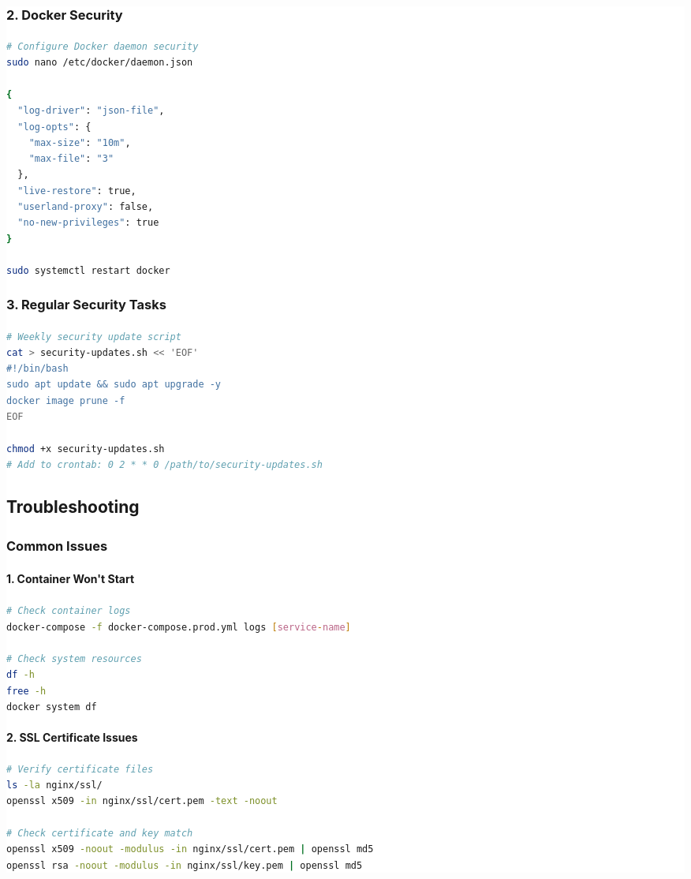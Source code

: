 ### 2. Docker Security
```bash
# Configure Docker daemon security
sudo nano /etc/docker/daemon.json

{
  "log-driver": "json-file",
  "log-opts": {
    "max-size": "10m",
    "max-file": "3"
  },
  "live-restore": true,
  "userland-proxy": false,
  "no-new-privileges": true
}

sudo systemctl restart docker
```

### 3. Regular Security Tasks
```bash
# Weekly security update script
cat > security-updates.sh << 'EOF'
#!/bin/bash
sudo apt update && sudo apt upgrade -y
docker image prune -f
EOF

chmod +x security-updates.sh
# Add to crontab: 0 2 * * 0 /path/to/security-updates.sh
```

## Troubleshooting

### Common Issues

#### 1. Container Won't Start
```bash
# Check container logs
docker-compose -f docker-compose.prod.yml logs [service-name]

# Check system resources
df -h
free -h
docker system df
```

#### 2. SSL Certificate Issues
```bash
# Verify certificate files
ls -la nginx/ssl/
openssl x509 -in nginx/ssl/cert.pem -text -noout

# Check certificate and key match
openssl x509 -noout -modulus -in nginx/ssl/cert.pem | openssl md5
openssl rsa -noout -modulus -in nginx/ssl/key.pem | openssl md5
```
